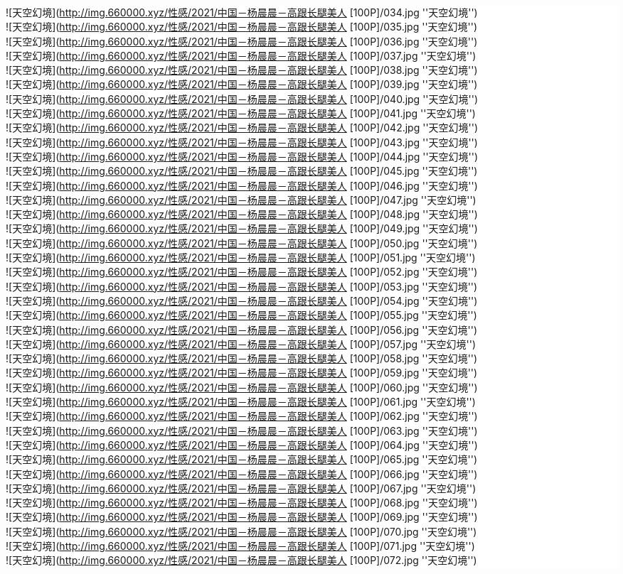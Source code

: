 ![天空幻境](http://img.660000.xyz/性感/2021/中国－杨晨晨－高跟长腿美人 [100P]/034.jpg ''天空幻境'') <br>
![天空幻境](http://img.660000.xyz/性感/2021/中国－杨晨晨－高跟长腿美人 [100P]/035.jpg ''天空幻境'') <br>
![天空幻境](http://img.660000.xyz/性感/2021/中国－杨晨晨－高跟长腿美人 [100P]/036.jpg ''天空幻境'') <br>
![天空幻境](http://img.660000.xyz/性感/2021/中国－杨晨晨－高跟长腿美人 [100P]/037.jpg ''天空幻境'') <br>
![天空幻境](http://img.660000.xyz/性感/2021/中国－杨晨晨－高跟长腿美人 [100P]/038.jpg ''天空幻境'') <br>
![天空幻境](http://img.660000.xyz/性感/2021/中国－杨晨晨－高跟长腿美人 [100P]/039.jpg ''天空幻境'') <br>
![天空幻境](http://img.660000.xyz/性感/2021/中国－杨晨晨－高跟长腿美人 [100P]/040.jpg ''天空幻境'') <br>
![天空幻境](http://img.660000.xyz/性感/2021/中国－杨晨晨－高跟长腿美人 [100P]/041.jpg ''天空幻境'') <br>
![天空幻境](http://img.660000.xyz/性感/2021/中国－杨晨晨－高跟长腿美人 [100P]/042.jpg ''天空幻境'') <br>
![天空幻境](http://img.660000.xyz/性感/2021/中国－杨晨晨－高跟长腿美人 [100P]/043.jpg ''天空幻境'') <br>
![天空幻境](http://img.660000.xyz/性感/2021/中国－杨晨晨－高跟长腿美人 [100P]/044.jpg ''天空幻境'') <br>
![天空幻境](http://img.660000.xyz/性感/2021/中国－杨晨晨－高跟长腿美人 [100P]/045.jpg ''天空幻境'') <br>
![天空幻境](http://img.660000.xyz/性感/2021/中国－杨晨晨－高跟长腿美人 [100P]/046.jpg ''天空幻境'') <br>
![天空幻境](http://img.660000.xyz/性感/2021/中国－杨晨晨－高跟长腿美人 [100P]/047.jpg ''天空幻境'') <br>
![天空幻境](http://img.660000.xyz/性感/2021/中国－杨晨晨－高跟长腿美人 [100P]/048.jpg ''天空幻境'') <br>
![天空幻境](http://img.660000.xyz/性感/2021/中国－杨晨晨－高跟长腿美人 [100P]/049.jpg ''天空幻境'') <br>
![天空幻境](http://img.660000.xyz/性感/2021/中国－杨晨晨－高跟长腿美人 [100P]/050.jpg ''天空幻境'') <br>
![天空幻境](http://img.660000.xyz/性感/2021/中国－杨晨晨－高跟长腿美人 [100P]/051.jpg ''天空幻境'') <br>
![天空幻境](http://img.660000.xyz/性感/2021/中国－杨晨晨－高跟长腿美人 [100P]/052.jpg ''天空幻境'') <br>
![天空幻境](http://img.660000.xyz/性感/2021/中国－杨晨晨－高跟长腿美人 [100P]/053.jpg ''天空幻境'') <br>
![天空幻境](http://img.660000.xyz/性感/2021/中国－杨晨晨－高跟长腿美人 [100P]/054.jpg ''天空幻境'') <br>
![天空幻境](http://img.660000.xyz/性感/2021/中国－杨晨晨－高跟长腿美人 [100P]/055.jpg ''天空幻境'') <br>
![天空幻境](http://img.660000.xyz/性感/2021/中国－杨晨晨－高跟长腿美人 [100P]/056.jpg ''天空幻境'') <br>
![天空幻境](http://img.660000.xyz/性感/2021/中国－杨晨晨－高跟长腿美人 [100P]/057.jpg ''天空幻境'') <br>
![天空幻境](http://img.660000.xyz/性感/2021/中国－杨晨晨－高跟长腿美人 [100P]/058.jpg ''天空幻境'') <br>
![天空幻境](http://img.660000.xyz/性感/2021/中国－杨晨晨－高跟长腿美人 [100P]/059.jpg ''天空幻境'') <br>
![天空幻境](http://img.660000.xyz/性感/2021/中国－杨晨晨－高跟长腿美人 [100P]/060.jpg ''天空幻境'') <br>
![天空幻境](http://img.660000.xyz/性感/2021/中国－杨晨晨－高跟长腿美人 [100P]/061.jpg ''天空幻境'') <br>
![天空幻境](http://img.660000.xyz/性感/2021/中国－杨晨晨－高跟长腿美人 [100P]/062.jpg ''天空幻境'') <br>
![天空幻境](http://img.660000.xyz/性感/2021/中国－杨晨晨－高跟长腿美人 [100P]/063.jpg ''天空幻境'') <br>
![天空幻境](http://img.660000.xyz/性感/2021/中国－杨晨晨－高跟长腿美人 [100P]/064.jpg ''天空幻境'') <br>
![天空幻境](http://img.660000.xyz/性感/2021/中国－杨晨晨－高跟长腿美人 [100P]/065.jpg ''天空幻境'') <br>
![天空幻境](http://img.660000.xyz/性感/2021/中国－杨晨晨－高跟长腿美人 [100P]/066.jpg ''天空幻境'') <br>
![天空幻境](http://img.660000.xyz/性感/2021/中国－杨晨晨－高跟长腿美人 [100P]/067.jpg ''天空幻境'') <br>
![天空幻境](http://img.660000.xyz/性感/2021/中国－杨晨晨－高跟长腿美人 [100P]/068.jpg ''天空幻境'') <br>
![天空幻境](http://img.660000.xyz/性感/2021/中国－杨晨晨－高跟长腿美人 [100P]/069.jpg ''天空幻境'') <br>
![天空幻境](http://img.660000.xyz/性感/2021/中国－杨晨晨－高跟长腿美人 [100P]/070.jpg ''天空幻境'') <br>
![天空幻境](http://img.660000.xyz/性感/2021/中国－杨晨晨－高跟长腿美人 [100P]/071.jpg ''天空幻境'') <br>
![天空幻境](http://img.660000.xyz/性感/2021/中国－杨晨晨－高跟长腿美人 [100P]/072.jpg ''天空幻境'') <br>